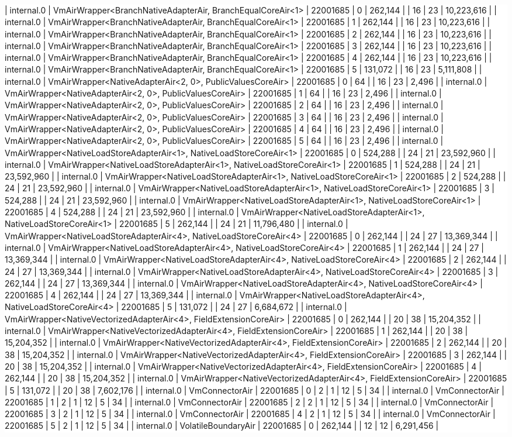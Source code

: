 | internal.0 | VmAirWrapper<BranchNativeAdapterAir, BranchEqualCoreAir<1> | 22001685 | 0 | 262,144 |  | 16 | 23 | 10,223,616 | 
| internal.0 | VmAirWrapper<BranchNativeAdapterAir, BranchEqualCoreAir<1> | 22001685 | 1 | 262,144 |  | 16 | 23 | 10,223,616 | 
| internal.0 | VmAirWrapper<BranchNativeAdapterAir, BranchEqualCoreAir<1> | 22001685 | 2 | 262,144 |  | 16 | 23 | 10,223,616 | 
| internal.0 | VmAirWrapper<BranchNativeAdapterAir, BranchEqualCoreAir<1> | 22001685 | 3 | 262,144 |  | 16 | 23 | 10,223,616 | 
| internal.0 | VmAirWrapper<BranchNativeAdapterAir, BranchEqualCoreAir<1> | 22001685 | 4 | 262,144 |  | 16 | 23 | 10,223,616 | 
| internal.0 | VmAirWrapper<BranchNativeAdapterAir, BranchEqualCoreAir<1> | 22001685 | 5 | 131,072 |  | 16 | 23 | 5,111,808 | 
| internal.0 | VmAirWrapper<NativeAdapterAir<2, 0>, PublicValuesCoreAir> | 22001685 | 0 | 64 |  | 16 | 23 | 2,496 | 
| internal.0 | VmAirWrapper<NativeAdapterAir<2, 0>, PublicValuesCoreAir> | 22001685 | 1 | 64 |  | 16 | 23 | 2,496 | 
| internal.0 | VmAirWrapper<NativeAdapterAir<2, 0>, PublicValuesCoreAir> | 22001685 | 2 | 64 |  | 16 | 23 | 2,496 | 
| internal.0 | VmAirWrapper<NativeAdapterAir<2, 0>, PublicValuesCoreAir> | 22001685 | 3 | 64 |  | 16 | 23 | 2,496 | 
| internal.0 | VmAirWrapper<NativeAdapterAir<2, 0>, PublicValuesCoreAir> | 22001685 | 4 | 64 |  | 16 | 23 | 2,496 | 
| internal.0 | VmAirWrapper<NativeAdapterAir<2, 0>, PublicValuesCoreAir> | 22001685 | 5 | 64 |  | 16 | 23 | 2,496 | 
| internal.0 | VmAirWrapper<NativeLoadStoreAdapterAir<1>, NativeLoadStoreCoreAir<1> | 22001685 | 0 | 524,288 |  | 24 | 21 | 23,592,960 | 
| internal.0 | VmAirWrapper<NativeLoadStoreAdapterAir<1>, NativeLoadStoreCoreAir<1> | 22001685 | 1 | 524,288 |  | 24 | 21 | 23,592,960 | 
| internal.0 | VmAirWrapper<NativeLoadStoreAdapterAir<1>, NativeLoadStoreCoreAir<1> | 22001685 | 2 | 524,288 |  | 24 | 21 | 23,592,960 | 
| internal.0 | VmAirWrapper<NativeLoadStoreAdapterAir<1>, NativeLoadStoreCoreAir<1> | 22001685 | 3 | 524,288 |  | 24 | 21 | 23,592,960 | 
| internal.0 | VmAirWrapper<NativeLoadStoreAdapterAir<1>, NativeLoadStoreCoreAir<1> | 22001685 | 4 | 524,288 |  | 24 | 21 | 23,592,960 | 
| internal.0 | VmAirWrapper<NativeLoadStoreAdapterAir<1>, NativeLoadStoreCoreAir<1> | 22001685 | 5 | 262,144 |  | 24 | 21 | 11,796,480 | 
| internal.0 | VmAirWrapper<NativeLoadStoreAdapterAir<4>, NativeLoadStoreCoreAir<4> | 22001685 | 0 | 262,144 |  | 24 | 27 | 13,369,344 | 
| internal.0 | VmAirWrapper<NativeLoadStoreAdapterAir<4>, NativeLoadStoreCoreAir<4> | 22001685 | 1 | 262,144 |  | 24 | 27 | 13,369,344 | 
| internal.0 | VmAirWrapper<NativeLoadStoreAdapterAir<4>, NativeLoadStoreCoreAir<4> | 22001685 | 2 | 262,144 |  | 24 | 27 | 13,369,344 | 
| internal.0 | VmAirWrapper<NativeLoadStoreAdapterAir<4>, NativeLoadStoreCoreAir<4> | 22001685 | 3 | 262,144 |  | 24 | 27 | 13,369,344 | 
| internal.0 | VmAirWrapper<NativeLoadStoreAdapterAir<4>, NativeLoadStoreCoreAir<4> | 22001685 | 4 | 262,144 |  | 24 | 27 | 13,369,344 | 
| internal.0 | VmAirWrapper<NativeLoadStoreAdapterAir<4>, NativeLoadStoreCoreAir<4> | 22001685 | 5 | 131,072 |  | 24 | 27 | 6,684,672 | 
| internal.0 | VmAirWrapper<NativeVectorizedAdapterAir<4>, FieldExtensionCoreAir> | 22001685 | 0 | 262,144 |  | 20 | 38 | 15,204,352 | 
| internal.0 | VmAirWrapper<NativeVectorizedAdapterAir<4>, FieldExtensionCoreAir> | 22001685 | 1 | 262,144 |  | 20 | 38 | 15,204,352 | 
| internal.0 | VmAirWrapper<NativeVectorizedAdapterAir<4>, FieldExtensionCoreAir> | 22001685 | 2 | 262,144 |  | 20 | 38 | 15,204,352 | 
| internal.0 | VmAirWrapper<NativeVectorizedAdapterAir<4>, FieldExtensionCoreAir> | 22001685 | 3 | 262,144 |  | 20 | 38 | 15,204,352 | 
| internal.0 | VmAirWrapper<NativeVectorizedAdapterAir<4>, FieldExtensionCoreAir> | 22001685 | 4 | 262,144 |  | 20 | 38 | 15,204,352 | 
| internal.0 | VmAirWrapper<NativeVectorizedAdapterAir<4>, FieldExtensionCoreAir> | 22001685 | 5 | 131,072 |  | 20 | 38 | 7,602,176 | 
| internal.0 | VmConnectorAir | 22001685 | 0 | 2 | 1 | 12 | 5 | 34 | 
| internal.0 | VmConnectorAir | 22001685 | 1 | 2 | 1 | 12 | 5 | 34 | 
| internal.0 | VmConnectorAir | 22001685 | 2 | 2 | 1 | 12 | 5 | 34 | 
| internal.0 | VmConnectorAir | 22001685 | 3 | 2 | 1 | 12 | 5 | 34 | 
| internal.0 | VmConnectorAir | 22001685 | 4 | 2 | 1 | 12 | 5 | 34 | 
| internal.0 | VmConnectorAir | 22001685 | 5 | 2 | 1 | 12 | 5 | 34 | 
| internal.0 | VolatileBoundaryAir | 22001685 | 0 | 262,144 |  | 12 | 12 | 6,291,456 | 
